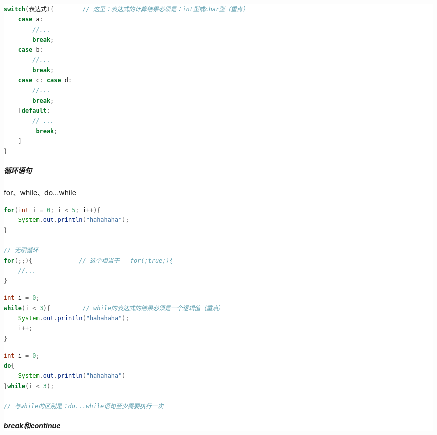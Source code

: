 ```java
```

```java
switch(表达式){        // 这里：表达式的计算结果必须是：int型或char型（重点）
    case a:
        //...
        break;
    case b:
        //...
        break;
    case c: case d:
        //...
        break;
    [default:
        // ...
         break;
    ]
}
```



##### 循环语句

for、while、do...while

```java
for(int i = 0; i < 5; i++){
    System.out.println("hahahaha");
}

// 无限循环
for(;;){             // 这个相当于   for(;true;){
    //...
}
```

```java
int i = 0;
while(i < 3){         // while的表达式的结果必须是一个逻辑值（重点）
    System.out.println("hahahaha");
    i++;
}
```

```java
int i = 0;
do{
    System.out.println("hahahaha")
}while(i < 3);
    
// 与while的区别是：do...while语句至少需要执行一次
```



##### break和continue
